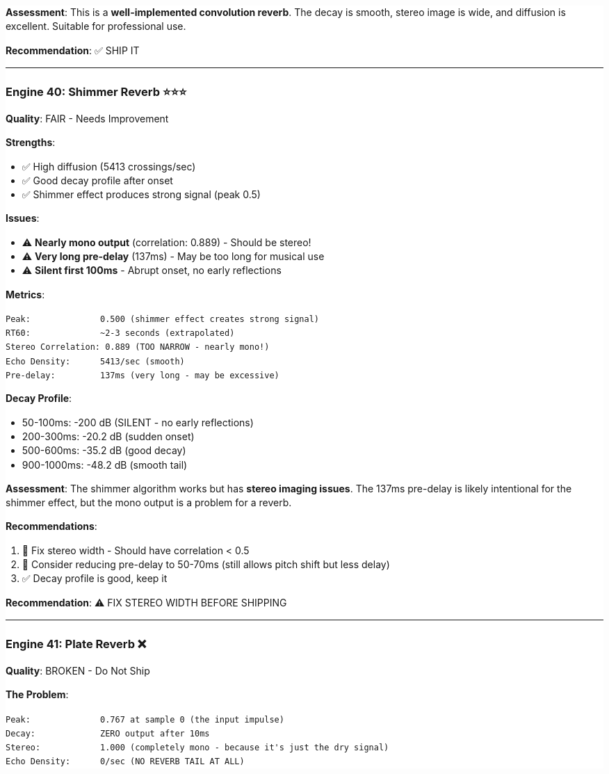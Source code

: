 **Assessment**: This is a **well-implemented convolution reverb**. The decay is smooth, stereo image is wide, and diffusion is excellent. Suitable for professional use.

**Recommendation**: ✅ SHIP IT

---

### Engine 40: Shimmer Reverb ⭐⭐⭐

**Quality**: FAIR - Needs Improvement

**Strengths**:
- ✅ High diffusion (5413 crossings/sec)
- ✅ Good decay profile after onset
- ✅ Shimmer effect produces strong signal (peak 0.5)

**Issues**:
- ⚠️ **Nearly mono output** (correlation: 0.889) - Should be stereo!
- ⚠️ **Very long pre-delay** (137ms) - May be too long for musical use
- ⚠️ **Silent first 100ms** - Abrupt onset, no early reflections

**Metrics**:
```
Peak:              0.500 (shimmer effect creates strong signal)
RT60:              ~2-3 seconds (extrapolated)
Stereo Correlation: 0.889 (TOO NARROW - nearly mono!)
Echo Density:      5413/sec (smooth)
Pre-delay:         137ms (very long - may be excessive)
```

**Decay Profile**:
- 50-100ms:  -200 dB (SILENT - no early reflections)
- 200-300ms: -20.2 dB (sudden onset)
- 500-600ms: -35.2 dB (good decay)
- 900-1000ms: -48.2 dB (smooth tail)

**Assessment**: The shimmer algorithm works but has **stereo imaging issues**. The 137ms pre-delay is likely intentional for the shimmer effect, but the mono output is a problem for a reverb.

**Recommendations**:
1. 🔧 Fix stereo width - Should have correlation < 0.5
2. 🔧 Consider reducing pre-delay to 50-70ms (still allows pitch shift but less delay)
3. ✅ Decay profile is good, keep it

**Recommendation**: ⚠️ FIX STEREO WIDTH BEFORE SHIPPING

---

### Engine 41: Plate Reverb ❌

**Quality**: BROKEN - Do Not Ship

**The Problem**:
```
Peak:              0.767 at sample 0 (the input impulse)
Decay:             ZERO output after 10ms
Stereo:            1.000 (completely mono - because it's just the dry signal)
Echo Density:      0/sec (NO REVERB TAIL AT ALL)
```
